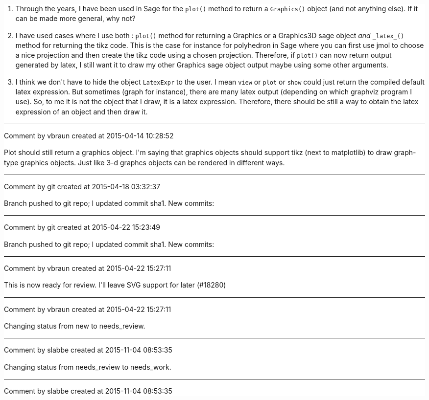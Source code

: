 1. Through the years, I have been used in Sage for the `plot()` method to return a `Graphics()` object (and not anything else). If it can be made more general, why not?

2. I have used cases where I use both : `plot()` method for returning a Graphics or a Graphics3D sage object *and* `_latex_()` method for returning the tikz code. This is the case for instance for polyhedron in Sage where you can first use jmol to choose a nice projection and then create the tikz code using a chosen projection. Therefore, if `plot()` can now return output generated by latex, I still want it to draw my other Graphics sage object output maybe using some other arguments.

3. I think we don't have to hide the object `LatexExpr` to the user. I mean `view` or `plot` or `show` could just return the compiled default latex expression. But sometimes (graph for instance), there are many latex output (depending on which graphviz program I use). So, to me it is not the object that I draw, it is a latex expression. Therefore, there should be still a way to obtain the latex expression of an object and then draw it.


---

Comment by vbraun created at 2015-04-14 10:28:52

Plot should still return a graphics object. I'm saying that graphics objects should support tikz (next to matplotlib) to draw graph-type graphics objects. Just like 3-d graphcs objects can be rendered in different ways.


---

Comment by git created at 2015-04-18 03:32:37

Branch pushed to git repo; I updated commit sha1. New commits:


---

Comment by git created at 2015-04-22 15:23:49

Branch pushed to git repo; I updated commit sha1. New commits:


---

Comment by vbraun created at 2015-04-22 15:27:11

This is now ready for review. I'll leave SVG support for later (#18280)


---

Comment by vbraun created at 2015-04-22 15:27:11

Changing status from new to needs_review.


---

Comment by slabbe created at 2015-11-04 08:53:35

Changing status from needs_review to needs_work.


---

Comment by slabbe created at 2015-11-04 08:53:35
